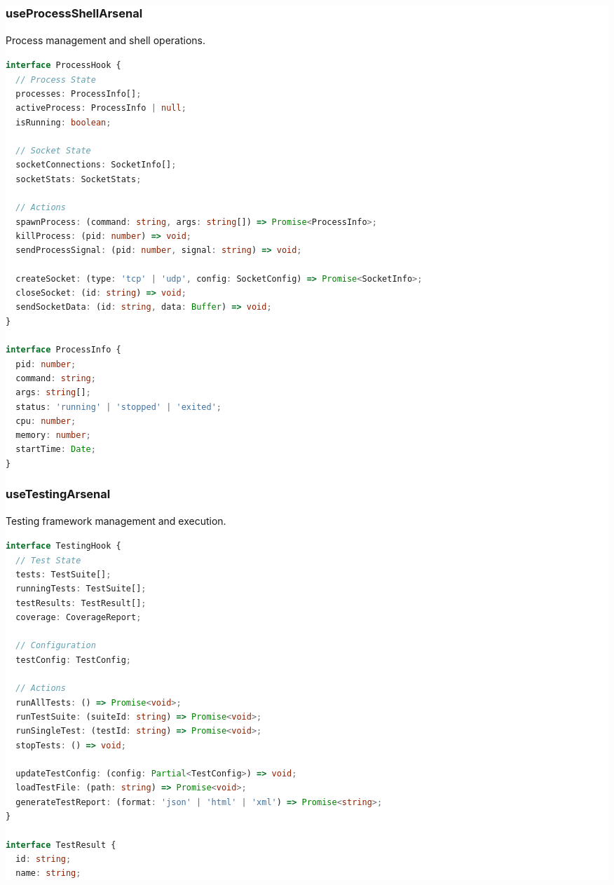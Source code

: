 ### useProcessShellArsenal

Process management and shell operations.

```typescript
interface ProcessHook {
  // Process State
  processes: ProcessInfo[];
  activeProcess: ProcessInfo | null;
  isRunning: boolean;

  // Socket State
  socketConnections: SocketInfo[];
  socketStats: SocketStats;

  // Actions
  spawnProcess: (command: string, args: string[]) => Promise<ProcessInfo>;
  killProcess: (pid: number) => void;
  sendProcessSignal: (pid: number, signal: string) => void;

  createSocket: (type: 'tcp' | 'udp', config: SocketConfig) => Promise<SocketInfo>;
  closeSocket: (id: string) => void;
  sendSocketData: (id: string, data: Buffer) => void;
}

interface ProcessInfo {
  pid: number;
  command: string;
  args: string[];
  status: 'running' | 'stopped' | 'exited';
  cpu: number;
  memory: number;
  startTime: Date;
}
```

### useTestingArsenal

Testing framework management and execution.

```typescript
interface TestingHook {
  // Test State
  tests: TestSuite[];
  runningTests: TestSuite[];
  testResults: TestResult[];
  coverage: CoverageReport;

  // Configuration
  testConfig: TestConfig;

  // Actions
  runAllTests: () => Promise<void>;
  runTestSuite: (suiteId: string) => Promise<void>;
  runSingleTest: (testId: string) => Promise<void>;
  stopTests: () => void;

  updateTestConfig: (config: Partial<TestConfig>) => void;
  loadTestFile: (path: string) => Promise<void>;
  generateTestReport: (format: 'json' | 'html' | 'xml') => Promise<string>;
}

interface TestResult {
  id: string;
  name: string;
```